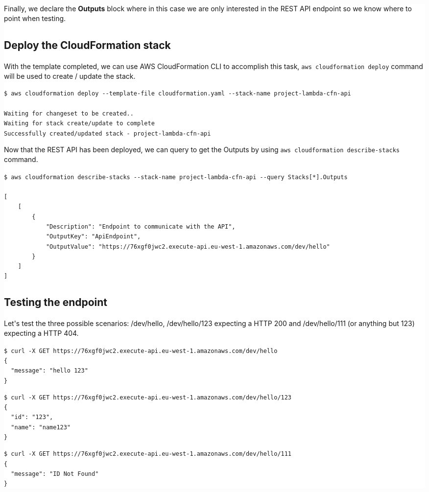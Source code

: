 Finally, we declare the **Outputs**  block where in this case we are only interested in the REST API endpoint so we know where to point when testing.

## Deploy the CloudFormation stack

With the template completed, we can use AWS CloudFormation CLI to accomplish this task, ```aws cloudformation deploy``` command will be used to create / update the stack.

```shell
$ aws cloudformation deploy --template-file cloudformation.yaml --stack-name project-lambda-cfn-api

Waiting for changeset to be created..
Waiting for stack create/update to complete
Successfully created/updated stack - project-lambda-cfn-api
```

Now that the REST API has been deployed, we can query to get the Outputs by using ```aws cloudformation describe-stacks``` command.

```shell
$ aws cloudformation describe-stacks --stack-name project-lambda-cfn-api --query Stacks[*].Outputs

[
    [
        {
            "Description": "Endpoint to communicate with the API",
            "OutputKey": "ApiEndpoint",
            "OutputValue": "https://76xgf0jwc2.execute-api.eu-west-1.amazonaws.com/dev/hello"
        }
    ]
]
```

## Testing the endpoint

Let's test the three possible scenarios: /dev/hello, /dev/hello/123 expecting a HTTP 200 and /dev/hello/111 (or anything but 123) expecting a HTTP 404.

```shell
$ curl -X GET https://76xgf0jwc2.execute-api.eu-west-1.amazonaws.com/dev/hello
{
  "message": "hello 123"
}
```
```shell
$ curl -X GET https://76xgf0jwc2.execute-api.eu-west-1.amazonaws.com/dev/hello/123
{
  "id": "123",
  "name": "name123"
}
```
```shell
$ curl -X GET https://76xgf0jwc2.execute-api.eu-west-1.amazonaws.com/dev/hello/111
{
  "message": "ID Not Found"
}
```
